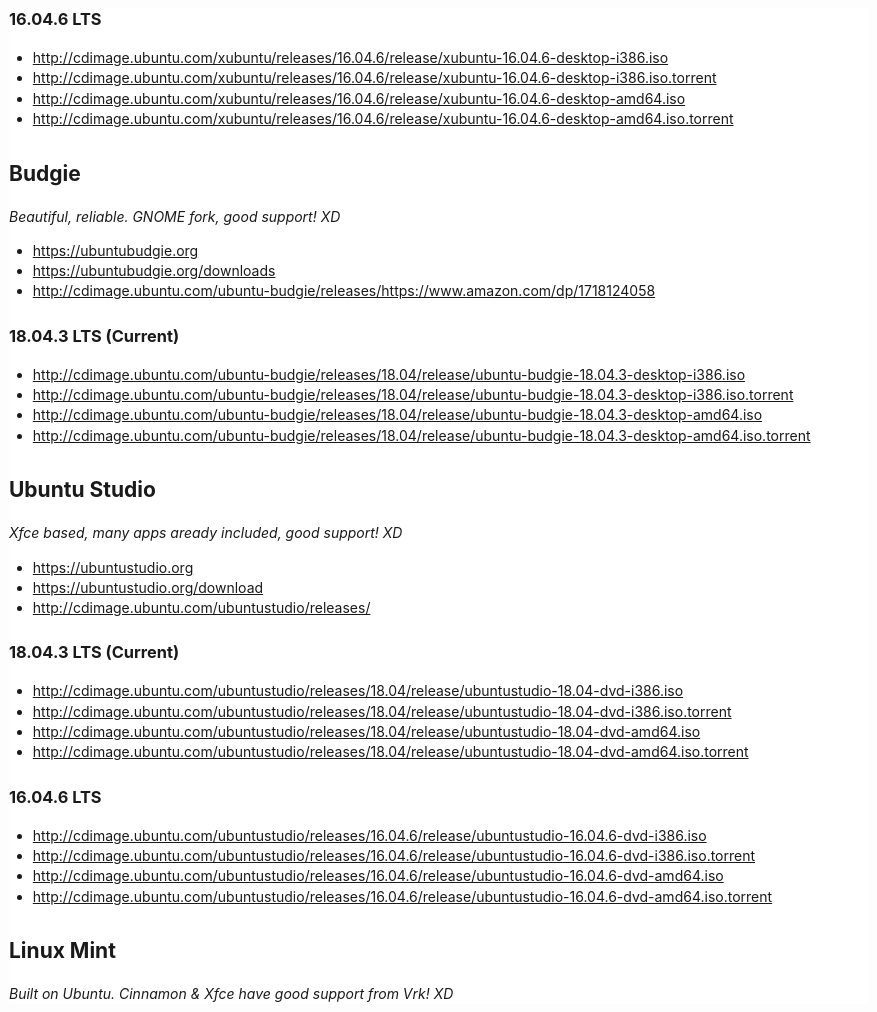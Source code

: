 ### 16.04.6 LTS
- http://cdimage.ubuntu.com/xubuntu/releases/16.04.6/release/xubuntu-16.04.6-desktop-i386.iso
- http://cdimage.ubuntu.com/xubuntu/releases/16.04.6/release/xubuntu-16.04.6-desktop-i386.iso.torrent
- http://cdimage.ubuntu.com/xubuntu/releases/16.04.6/release/xubuntu-16.04.6-desktop-amd64.iso
- http://cdimage.ubuntu.com/xubuntu/releases/16.04.6/release/xubuntu-16.04.6-desktop-amd64.iso.torrent

## Budgie
*Beautiful, reliable. GNOME fork, good support! XD*
- https://ubuntubudgie.org
- https://ubuntubudgie.org/downloads
- http://cdimage.ubuntu.com/ubuntu-budgie/releases/https://www.amazon.com/dp/1718124058

### 18.04.3 LTS (Current)
- http://cdimage.ubuntu.com/ubuntu-budgie/releases/18.04/release/ubuntu-budgie-18.04.3-desktop-i386.iso
- http://cdimage.ubuntu.com/ubuntu-budgie/releases/18.04/release/ubuntu-budgie-18.04.3-desktop-i386.iso.torrent
- http://cdimage.ubuntu.com/ubuntu-budgie/releases/18.04/release/ubuntu-budgie-18.04.3-desktop-amd64.iso
- http://cdimage.ubuntu.com/ubuntu-budgie/releases/18.04/release/ubuntu-budgie-18.04.3-desktop-amd64.iso.torrent

## Ubuntu Studio
*Xfce based, many apps aready included, good support! XD*
- https://ubuntustudio.org
- https://ubuntustudio.org/download
- http://cdimage.ubuntu.com/ubuntustudio/releases/

### 18.04.3 LTS (Current)
- http://cdimage.ubuntu.com/ubuntustudio/releases/18.04/release/ubuntustudio-18.04-dvd-i386.iso
- http://cdimage.ubuntu.com/ubuntustudio/releases/18.04/release/ubuntustudio-18.04-dvd-i386.iso.torrent
- http://cdimage.ubuntu.com/ubuntustudio/releases/18.04/release/ubuntustudio-18.04-dvd-amd64.iso
- http://cdimage.ubuntu.com/ubuntustudio/releases/18.04/release/ubuntustudio-18.04-dvd-amd64.iso.torrent

### 16.04.6 LTS
- http://cdimage.ubuntu.com/ubuntustudio/releases/16.04.6/release/ubuntustudio-16.04.6-dvd-i386.iso
- http://cdimage.ubuntu.com/ubuntustudio/releases/16.04.6/release/ubuntustudio-16.04.6-dvd-i386.iso.torrent
- http://cdimage.ubuntu.com/ubuntustudio/releases/16.04.6/release/ubuntustudio-16.04.6-dvd-amd64.iso
- http://cdimage.ubuntu.com/ubuntustudio/releases/16.04.6/release/ubuntustudio-16.04.6-dvd-amd64.iso.torrent

## Linux Mint
*Built on Ubuntu. Cinnamon & Xfce have good support from Vrk! XD*
